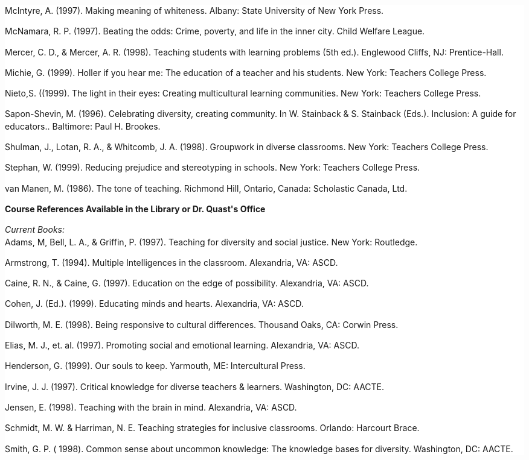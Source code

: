 McIntyre, A. (1997). Making meaning of whiteness. Albany: State University of
New York Press.

McNamara, R. P. (1997). Beating the odds: Crime, poverty, and life in the
inner city. Child Welfare League.

Mercer, C. D., & Mercer, A. R. (1998). Teaching students with learning
problems (5th ed.). Englewood Cliffs, NJ: Prentice-Hall.

Michie, G. (1999). Holler if you hear me: The education of a teacher and his
students. New York: Teachers College Press.

Nieto,S. ((1999). The light in their eyes: Creating multicultural learning
communities. New York: Teachers College Press.

Sapon-Shevin, M. (1996). Celebrating diversity, creating community. In W.
Stainback & S. Stainback (Eds.). Inclusion: A guide for educators.. Baltimore:
Paul H. Brookes.

Shulman, J., Lotan, R. A., & Whitcomb, J. A. (1998). Groupwork in diverse
classrooms. New York: Teachers College Press.

Stephan, W. (1999). Reducing prejudice and stereotyping in schools. New York:
Teachers College Press.

van Manen, M. (1986). The tone of teaching. Richmond Hill, Ontario, Canada:
Scholastic Canada, Ltd.

**Course References Available in the Library or Dr. Quast's Office**

_Current Books:_  
Adams, M, Bell, L. A.,  & Griffin, P. (1997). Teaching for diversity and
social justice. New York: Routledge.

Armstrong, T. (1994). Multiple Intelligences in the classroom. Alexandria, VA:
ASCD.

Caine, R. N., & Caine, G. (1997). Education on the edge of possibility.
Alexandria, VA: ASCD.

Cohen, J. (Ed.). (1999). Educating minds and hearts. Alexandria, VA: ASCD.

Dilworth, M. E. (1998). Being responsive to cultural differences. Thousand
Oaks, CA: Corwin Press.

Elias, M. J., et. al. (1997). Promoting social and emotional learning.
Alexandria, VA: ASCD.

Henderson, G. (1999). Our souls to keep. Yarmouth, ME: Intercultural Press.

Irvine, J. J. (1997). Critical knowledge for diverse teachers & learners.
Washington, DC: AACTE.

Jensen, E. (1998). Teaching with the brain in mind. Alexandria, VA: ASCD.

Schmidt, M. W. & Harriman, N. E. Teaching strategies for inclusive classrooms.
Orlando: Harcourt Brace.

Smith, G. P. ( 1998). Common sense about uncommon knowledge: The knowledge
bases for diversity. Washington, DC: AACTE.
